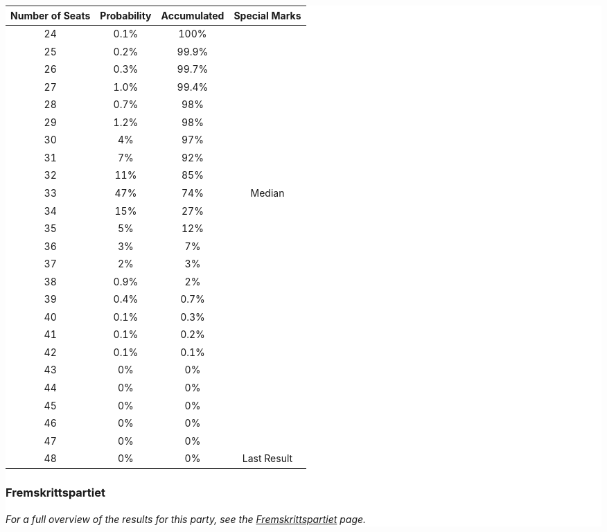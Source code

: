 | Number of Seats | Probability | Accumulated | Special Marks |
|:---------------:|:-----------:|:-----------:|:-------------:|
| 24 | 0.1% | 100% |  |
| 25 | 0.2% | 99.9% |  |
| 26 | 0.3% | 99.7% |  |
| 27 | 1.0% | 99.4% |  |
| 28 | 0.7% | 98% |  |
| 29 | 1.2% | 98% |  |
| 30 | 4% | 97% |  |
| 31 | 7% | 92% |  |
| 32 | 11% | 85% |  |
| 33 | 47% | 74% | Median |
| 34 | 15% | 27% |  |
| 35 | 5% | 12% |  |
| 36 | 3% | 7% |  |
| 37 | 2% | 3% |  |
| 38 | 0.9% | 2% |  |
| 39 | 0.4% | 0.7% |  |
| 40 | 0.1% | 0.3% |  |
| 41 | 0.1% | 0.2% |  |
| 42 | 0.1% | 0.1% |  |
| 43 | 0% | 0% |  |
| 44 | 0% | 0% |  |
| 45 | 0% | 0% |  |
| 46 | 0% | 0% |  |
| 47 | 0% | 0% |  |
| 48 | 0% | 0% | Last Result |

### Fremskrittspartiet

*For a full overview of the results for this party, see the [Fremskrittspartiet](party-fremskrittspartiet.html) page.*
